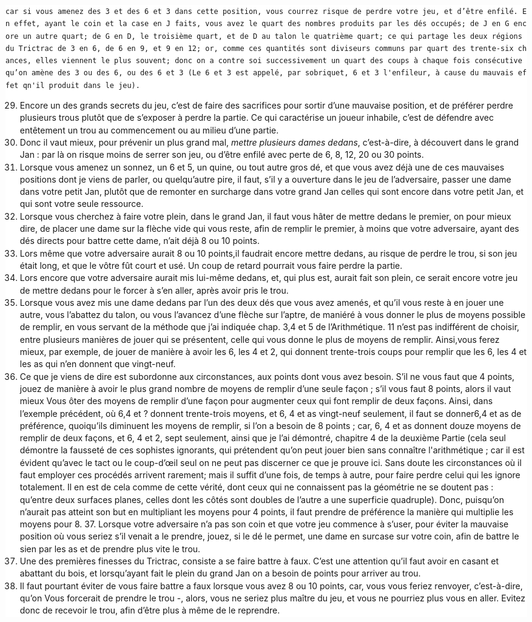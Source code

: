     car si vous amenez des 3 et des 6 et 3 dans cette position, vous courrez risque de perdre votre jeu, et d’être enfilé. En effet, ayant le coin et la case en J faits, vous avez le quart des nombres produits par les dés occupés; de J en G encore un autre quart; de G en D, le troisième quart, et de D au talon le quatrième quart; ce qui partage les deux régions du Trictrac de 3 en 6, de 6 en 9, et 9 en 12; or, comme ces quantités sont diviseurs communs par quart des trente-six chances, elles viennent le plus souvent; donc on a contre soi successivement un quart des coups à chaque fois consécutive qu’on amène des 3 ou des 6, ou des 6 et 3 (Le 6 et 3 est appelé, par sobriquet, 6 et 3 l'enfileur, à cause du mauvais effet qn'il produit dans le jeu). 

29. Encore un des grands secrets du jeu, c’est de faire des sacrifices pour sortir d’une mauvaise position, et de préférer perdre plusieurs trous plutôt que de s’exposer à perdre la partie. Ce qui caractérise un joueur inhabile, c’est de défendre avec entêtement un trou au commencement ou au milieu d’une partie. 
30. Donc il vaut mieux, pour prévenir un plus grand mal, _mettre plusieurs dames dedans_, c’est-à-dire, à découvert dans le grand Jan : par là on risque moins de serrer son jeu, ou d’être enfilé avec perte de 6, 8, 12, 20 ou 30 points. 
31. Lorsque vous amenez un sonnez, un 6 et 5, un quine, ou tout autre gros dé, et que vous avez déjà une de ces mauvaises positions dont je viens de parler, ou quelqu’autre pire, il faut, s’il y a ouverture dans le jeu de l’adversaire, passer une dame dans votre petit Jan, plutôt que de remonter en surcharge dans votre grand Jan celles qui sont encore dans votre petit Jan, et qui sont votre seule ressource. 
32. Lorsque vous cherchez à faire votre plein, dans le grand Jan, il faut vous hâter de mettre dedans le premier, on pour mieux dire, de placer une dame sur la flèche vide qui vous reste, afin de remplir le premier, à moins que votre adversaire, ayant des dés directs pour battre cette dame, n’ait déjà 8 ou 10 points. 
33. Lors même que votre adversaire aurait 8 ou 10 points,il faudrait encore mettre dedans, au risque de perdre le trou, si son jeu était long, et que le vôtre fût court et usé. Un coup de retard pourrait vous faire perdre la partie. 
34. Lors encore que votre adversaire aurait mis lui-même dedans, et, qui plus est, aurait fait son plein, ce serait encore votre jeu de mettre dedans pour le forcer à s’en aller, après avoir pris le trou. 
35. Lorsque vous avez mis une dame dedans par l’un des deux dés que vous avez amenés, et qu’il vous reste à en jouer une autre, vous l’abattez du talon, ou vous l’avancez d’une flèche sur l’aptre, de maniéré à vous donner le plus de moyens possible de remplir, en vous servant de la méthode que j’ai indiquée chap. 3,4 et 5 de l’Arithmétique. 11 n’est pas indifférent de choisir, entre plusieurs manières de jouer qui se présentent, celle qui vous donne le plus de moyens de remplir. Ainsi,vous ferez mieux, par exemple, de jouer de manière à avoir les 6, les 4 et 2, qui donnent trente-trois coups pour remplir que les 6, les 4 et les as qui n’en donnent que vingt-neuf. 
36. Ce que je viens de dire est subordonne aux circonstances, aux points dont vous avez besoin. S’il ne vous faut que 4 points, jouez de manière à avoir le plus grand nombre de moyens de remplir d’une seule façon ; s’il vous faut 8 points, alors il vaut mieux Vous ôter des moyens de remplir d’une façon pour augmenter ceux qui font remplir de deux façons. Ainsi, dans l’exemple précédent, où 6,4 et ? donnent trente-trois moyens, et 6, 4 et as vingt-neuf seulement, il faut se donner6,4 et as de préférence, quoiqu’ils diminuent les moyens de remplir, si l’on a besoin de 8 points ; car, 6, 4 et as donnent douze moyens de remplir de deux façons, et 6, 4 et 2, sept seulement, ainsi que je l’ai démontré, chapitre 4 de la deuxième Partie (cela seul démontre la fausseté de ces sophistes ignorants, qui prétendent qu’on peut jouer bien sans connaître l'arithmétique ; car il est évident qu’avec le tact ou le coup-d’œil seul on ne peut pas discerner ce que je prouve ici. Sans doute les circonstances où il faut employer ces procédés arrivent rarement; mais il suffit d’une fois, de temps à autre, pour faire perdre celui qui les ignore totalement. Il en est de cela comme de cette vérité, dont ceux qui ne connaissent pas la géométrie ne se doutent pas : qu’entre deux surfaces planes, celles dont les côtés sont doubles de l’autre a une superficie quadruple). Donc, puisqu’on n’aurait pas atteint son but en multipliant les moyens pour 4 points, il faut prendre de préférence la manière qui multiplie les moyens pour 8. 37. Lorsque votre adversaire n’a pas son coin et que votre jeu commence à s’user, pour éviter la mauvaise position où vous seriez s’il venait a le prendre, jouez, si le dé le permet, une dame en surcase sur votre coin, afin de battre le sien par les as et de prendre plus vite le trou. 
38. Une des premières finesses du Trictrac, consiste a se faire battre à faux. C’est une attention qu’il faut avoir en casant et abattant du bois, et lorsqu’ayant fait le plein du grand Jan on a besoin de points pour arriver au trou. 
39. Il faut pourtant éviter de vous faire battre a faux lorsque vous avez 8 ou 10 points, car, vous vous feriez renvoyer, c’est-à-dire, qu’on Vous forcerait de prendre le trou -, alors, vous ne seriez plus maître du jeu, et vous ne pourriez plus vous en aller. Evitez donc de recevoir le trou, afin d’être plus à même de le reprendre. 